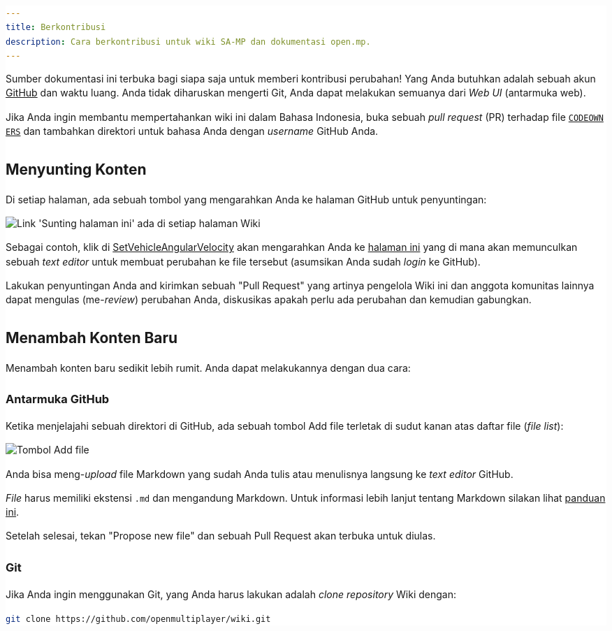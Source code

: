 ```yaml
---
title: Berkontribusi
description: Cara berkontribusi untuk wiki SA-MP dan dokumentasi open.mp.
---
```


Sumber dokumentasi ini terbuka bagi siapa saja untuk memberi kontribusi perubahan! Yang Anda butuhkan adalah sebuah akun [GitHub](https://github.com) dan waktu luang. Anda tidak diharuskan mengerti Git, Anda dapat melakukan semuanya dari _Web UI_ (antarmuka web).

Jika Anda ingin membantu mempertahankan wiki ini dalam Bahasa Indonesia, buka sebuah _pull request_ (PR) terhadap file [`CODEOWNERS`](https://github.com/openmultiplayer/web/blob/master/CODEOWNERS) dan tambahkan direktori untuk bahasa Anda dengan _username_ GitHub Anda.

## Menyunting Konten

Di setiap halaman, ada sebuah tombol yang mengarahkan Anda ke halaman GitHub untuk penyuntingan:

![Link 'Sunting halaman ini' ada di setiap halaman Wiki](/images/contributing/edit-this-page.png)

Sebagai contoh, klik di [SetVehicleAngularVelocity](../scripting/functions/SetVehicleAngularVelocity) akan mengarahkan Anda ke [halaman ini](https://github.com/openmultiplayer/web/blob/master/docs/scripting/functions/SetVehicleAngularVelocity.md) yang di mana akan memunculkan sebuah _text editor_ untuk membuat perubahan ke file tersebut (asumsikan Anda sudah _login_ ke GitHub).

Lakukan penyuntingan Anda and kirimkan sebuah "Pull Request" yang artinya pengelola Wiki ini dan anggota komunitas lainnya dapat mengulas (me-_review_) perubahan Anda, diskusikas apakah perlu ada perubahan dan kemudian gabungkan.

## Menambah Konten Baru

Menambah konten baru sedikit lebih rumit. Anda dapat melakukannya dengan dua cara:

### Antarmuka GitHub

Ketika menjelajahi sebuah direktori di GitHub, ada sebuah tombol Add file terletak di sudut kanan atas daftar file (_file list_):

![Tombol Add file](/images/contributing/add-new-file.png)

Anda bisa meng-_upload_ file Markdown yang sudah Anda tulis atau menulisnya langsung ke _text editor_ GitHub.

_File_ harus memiliki ekstensi `.md` dan mengandung Markdown. Untuk informasi lebih lanjut tentang Markdown silakan lihat [panduan ini](https://guides.github.com/features/mastering-markdown/).

Setelah selesai, tekan "Propose new file" dan sebuah Pull Request akan terbuka untuk diulas.

### Git

Jika Anda ingin menggunakan Git, yang Anda harus lakukan adalah _clone_ _repository_ Wiki dengan:

```sh
git clone https://github.com/openmultiplayer/wiki.git
```

